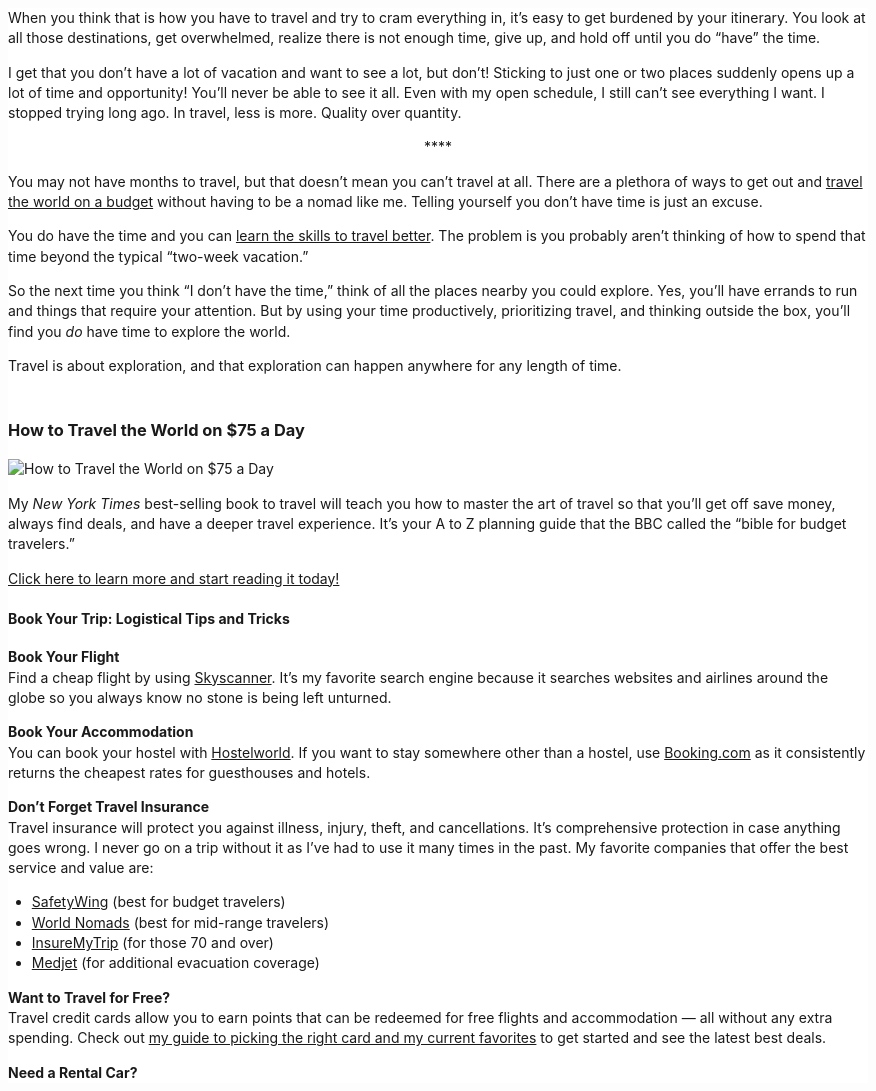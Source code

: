 <p>When you think that is how you have to travel and try to cram everything in, it&#8217;s easy to get burdened by your itinerary. You look at all those destinations, get overwhelmed, realize there is not enough time, give up, and hold off until you do &#8220;have&#8221; the time. </p>
<p>I get that you don’t have a lot of vacation and want to see a lot, but don’t! Sticking to just one or two places suddenly opens up a lot of time and opportunity! You&#8217;ll never be able to see it all. Even with my open schedule, I still can&#8217;t see everything I want. I stopped trying long ago. In travel, less is more. Quality over quantity.</p>
<p><center>****</center></p>
<p>You may not have months to travel, but that doesn’t mean you can’t travel at all. There are a plethora of ways to get out and <a href="https://www.nomadicmatt.com/travel-tips/how-to-travel-the-world-on-50-usd/" target="_blank" rel="noopener noreferrer">travel the world on a budget</a> without having to be a nomad like me. Telling yourself you don’t have time is just an excuse. </p>
<p>You do have the time and you can <a href="https://www.nomadicmatt.com/travel-blogs/travel-rules/" target="_blank" rel="noopener noreferrer">learn the skills to travel better</a>. The problem is you probably aren’t thinking of how to spend that time beyond the typical “two-week vacation.”</p>
<p>So the next time you think “I don’t have the time,” think of all the places nearby you could explore. Yes, you&#8217;ll have errands to run and things that require your attention. But by using your time productively, prioritizing travel, and thinking outside the box, you&#8217;ll find you <em>do</em> have time to explore the world. </p>
<p>Travel is about exploration, and that exploration can happen anywhere for any length of time.<br />
&nbsp;<br />
<div class="guide-post-box"><h3><span>How to Travel the World on $75 a Day</span></h3><div class="post-box-wrapper"><div class="col-1"><img decoding="async" src="https://media.nomadicmatt.com/bookimages/HowtoTraveltheWorldon75aDay.jpg" width="220" alt="How to Travel the World on $75 a Day"></div><div class="col-2"><p>My <em>New York Times</em> best-selling book to travel will teach you how to master the art of travel so that you’ll get off save money, always find deals, and have a deeper travel experience. It’s your A to Z planning guide that the BBC called the “bible for budget travelers.”</p>
<p><a href="https://www.nomadicmatt.com/how-to-travel-the-world/" rel="noopener noreferrer" target="_blank">Click here to learn more and start reading it today!</a></p>
</div></div></div></p>
<div class="single-booking">
<h4>Book Your Trip: Logistical Tips and Tricks</h4>
<p><strong>Book Your Flight</strong><br />
Find a cheap flight by using <a href="https://skyscanner.pxf.io/c/214481/1027991/13416?subId1=%26currency%3DUSD&#038;associateid=AFF_TRA_19354_00001&#038;u=https%3A%2F%2Fwww.skyscanner.com%2F" target="_blank" rel="noopener noreferrer">Skyscanner</a>. It&#8217;s my favorite search engine because it searches websites and airlines around the globe so you always know no stone is being left unturned. </p>
<p><strong>Book Your Accommodation</strong><br />
You can book your hostel with <a href="https://prf.hn/click/camref:1101lHtj" target="_blank" rel="noopener noreferrer">Hostelworld</a>. If you want to stay somewhere other than a hostel, use <a href="https://www.booking.com/index.html?aid=362916" target="_blank" rel="noopener noreferrer">Booking.com</a> as it consistently returns the cheapest rates for guesthouses and hotels. </p>
<p><strong>Don&#8217;t Forget Travel Insurance</strong><br />
Travel insurance will protect you against illness, injury, theft, and cancellations. It&#8217;s comprehensive protection in case anything goes wrong. I never go on a trip without it as I&#8217;ve had to use it many times in the past. My favorite companies that offer the best service and value are:</p>
<ul>
<li><a href="https://safetywing.com/nomad-insurance/?referenceID=24768462&#038;campaign=footer-blue-box&#038;utm_source=24768462&#038;utm_medium=Ambassador" target="_blank" rel="noopener noreferrer">SafetyWing</a> (best for budget travelers)</li>
<li><a href="https://www.tkqlhce.com/click-3032045-15403748" target="_blank" rel="nofollow noopener noreferrer">World Nomads</a> (best for mid-range travelers)</li>
<li><a href="https://insuremytripus.pxf.io/q4vRWg" rel="noopener noreferrer" target="_blank">InsureMyTrip</a> (for those 70 and over)</li>
<li><a href="https://medjetassist.com/nomadicmatt" target="_blank" rel="noopener noreferrer">Medjet</a> (for additional evacuation coverage)</li>
</ul>
<p><strong>Want to Travel for Free?</strong><br />
Travel credit cards allow you to earn points that can be redeemed for free flights and accommodation — all without any extra spending. Check out <a href="https://www.nomadicmatt.com/travel-tips/picking-a-travel-credit-card/" target="_blank" rel="noopener noreferrer">my guide to picking the right card and my current favorites</a> to get started and see the latest best deals.</p>
<p><strong>Need a Rental Car?</strong><br />